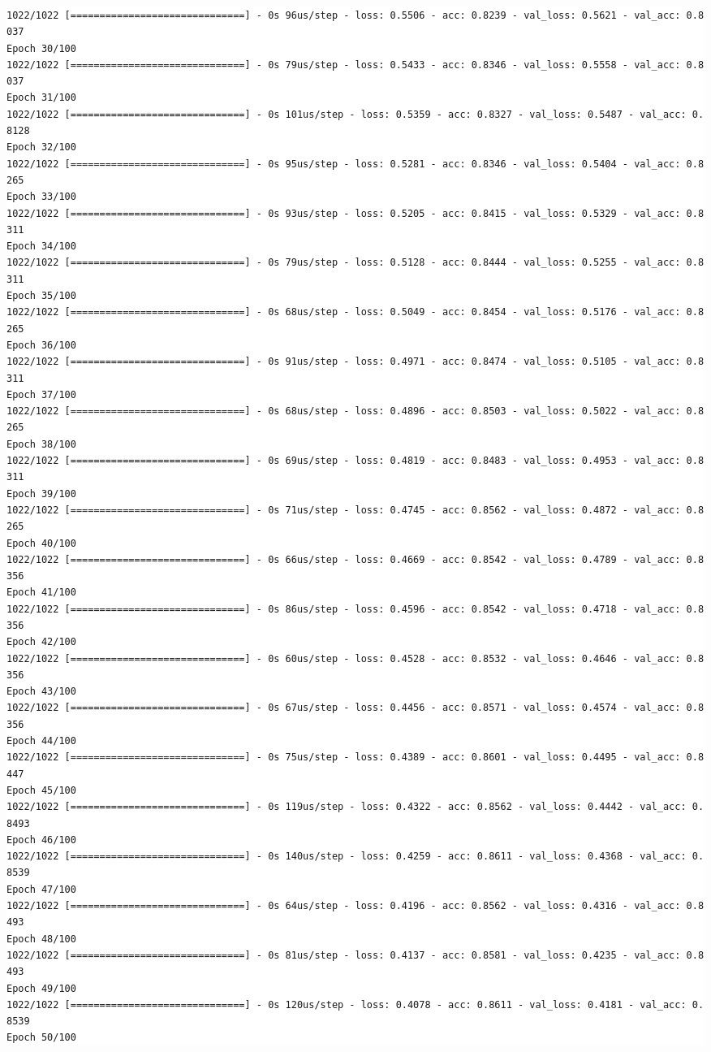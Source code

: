     1022/1022 [==============================] - 0s 96us/step - loss: 0.5506 - acc: 0.8239 - val_loss: 0.5621 - val_acc: 0.8037
    Epoch 30/100
    1022/1022 [==============================] - 0s 79us/step - loss: 0.5433 - acc: 0.8346 - val_loss: 0.5558 - val_acc: 0.8037
    Epoch 31/100
    1022/1022 [==============================] - 0s 101us/step - loss: 0.5359 - acc: 0.8327 - val_loss: 0.5487 - val_acc: 0.8128
    Epoch 32/100
    1022/1022 [==============================] - 0s 95us/step - loss: 0.5281 - acc: 0.8346 - val_loss: 0.5404 - val_acc: 0.8265
    Epoch 33/100
    1022/1022 [==============================] - 0s 93us/step - loss: 0.5205 - acc: 0.8415 - val_loss: 0.5329 - val_acc: 0.8311
    Epoch 34/100
    1022/1022 [==============================] - 0s 79us/step - loss: 0.5128 - acc: 0.8444 - val_loss: 0.5255 - val_acc: 0.8311
    Epoch 35/100
    1022/1022 [==============================] - 0s 68us/step - loss: 0.5049 - acc: 0.8454 - val_loss: 0.5176 - val_acc: 0.8265
    Epoch 36/100
    1022/1022 [==============================] - 0s 91us/step - loss: 0.4971 - acc: 0.8474 - val_loss: 0.5105 - val_acc: 0.8311
    Epoch 37/100
    1022/1022 [==============================] - 0s 68us/step - loss: 0.4896 - acc: 0.8503 - val_loss: 0.5022 - val_acc: 0.8265
    Epoch 38/100
    1022/1022 [==============================] - 0s 69us/step - loss: 0.4819 - acc: 0.8483 - val_loss: 0.4953 - val_acc: 0.8311
    Epoch 39/100
    1022/1022 [==============================] - 0s 71us/step - loss: 0.4745 - acc: 0.8562 - val_loss: 0.4872 - val_acc: 0.8265
    Epoch 40/100
    1022/1022 [==============================] - 0s 66us/step - loss: 0.4669 - acc: 0.8542 - val_loss: 0.4789 - val_acc: 0.8356
    Epoch 41/100
    1022/1022 [==============================] - 0s 86us/step - loss: 0.4596 - acc: 0.8542 - val_loss: 0.4718 - val_acc: 0.8356
    Epoch 42/100
    1022/1022 [==============================] - 0s 60us/step - loss: 0.4528 - acc: 0.8532 - val_loss: 0.4646 - val_acc: 0.8356
    Epoch 43/100
    1022/1022 [==============================] - 0s 67us/step - loss: 0.4456 - acc: 0.8571 - val_loss: 0.4574 - val_acc: 0.8356
    Epoch 44/100
    1022/1022 [==============================] - 0s 75us/step - loss: 0.4389 - acc: 0.8601 - val_loss: 0.4495 - val_acc: 0.8447
    Epoch 45/100
    1022/1022 [==============================] - 0s 119us/step - loss: 0.4322 - acc: 0.8562 - val_loss: 0.4442 - val_acc: 0.8493
    Epoch 46/100
    1022/1022 [==============================] - 0s 140us/step - loss: 0.4259 - acc: 0.8611 - val_loss: 0.4368 - val_acc: 0.8539
    Epoch 47/100
    1022/1022 [==============================] - 0s 64us/step - loss: 0.4196 - acc: 0.8562 - val_loss: 0.4316 - val_acc: 0.8493
    Epoch 48/100
    1022/1022 [==============================] - 0s 81us/step - loss: 0.4137 - acc: 0.8581 - val_loss: 0.4235 - val_acc: 0.8493
    Epoch 49/100
    1022/1022 [==============================] - 0s 120us/step - loss: 0.4078 - acc: 0.8611 - val_loss: 0.4181 - val_acc: 0.8539
    Epoch 50/100